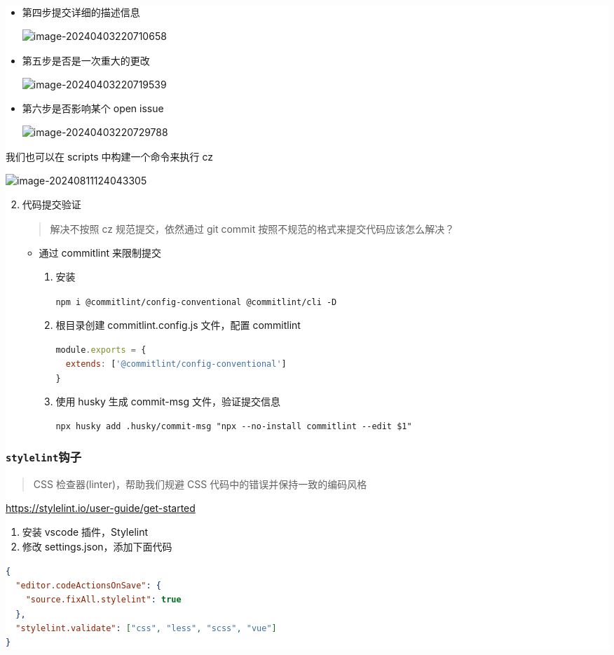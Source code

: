    - 第四步提交详细的描述信息

     ![image-20240403220710658](https://p.ipic.vip/o91mki.png)

   - 第五步是否是一次重大的更改

     ![image-20240403220719539](https://p.ipic.vip/eyq12y.png)

   - 第六步是否影响某个 open issue

     ![image-20240403220729788](https://p.ipic.vip/xnxnyy.png)

   我们也可以在 scripts 中构建一个命令来执行 cz

   ![image-20240811124043305](https://p.ipic.vip/xa2q1a.png)

2. 代码提交验证

   > 解决不按照 cz 规范提交，依然通过 git commit 按照不规范的格式来提交代码应该怎么解决？

   - 通过 commitlint 来限制提交

     1. 安装

        ```shell
        npm i @commitlint/config-conventional @commitlint/cli -D
        ```

     2. 根目录创建 commitlint.config.js 文件，配置 commitlint

        ```js
        module.exports = {
          extends: ['@commitlint/config-conventional']
        }
        ```

     3. 使用 husky 生成 commit-msg 文件，验证提交信息

        ```shell
        npx husky add .husky/commit-msg "npx --no-install commitlint --edit $1"
        ```

### `stylelint`钩子

> CSS 检查器(linter)，帮助我们规避 CSS 代码中的错误并保持一致的编码风格

https://stylelint.io/user-guide/get-started

1. 安装 vscode 插件，Stylelint
2. 修改 settings.json，添加下面代码

```json
{
  "editor.codeActionsOnSave": {
    "source.fixAll.stylelint": true
  },
  "stylelint.validate": ["css", "less", "scss", "vue"]
}
```
